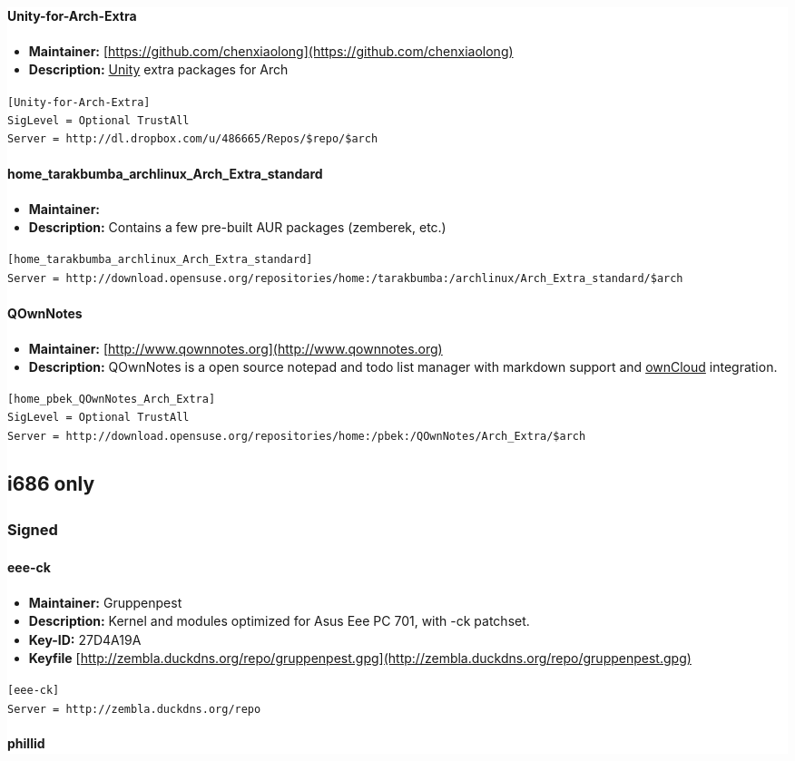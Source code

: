 #### Unity-for-Arch-Extra

*   **Maintainer:** [https://github.com/chenxiaolong](https://github.com/chenxiaolong)
*   **Description:** [Unity](/index.php/Unity "Unity") extra packages for Arch

```
[Unity-for-Arch-Extra]
SigLevel = Optional TrustAll
Server = http://dl.dropbox.com/u/486665/Repos/$repo/$arch

```

#### home_tarakbumba_archlinux_Arch_Extra_standard

*   **Maintainer:**
*   **Description:** Contains a few pre-built AUR packages (zemberek, etc.)

```
[home_tarakbumba_archlinux_Arch_Extra_standard]
Server = http://download.opensuse.org/repositories/home:/tarakbumba:/archlinux/Arch_Extra_standard/$arch

```

#### QOwnNotes

*   **Maintainer:** [http://www.qownnotes.org](http://www.qownnotes.org)
*   **Description:** QOwnNotes is a open source notepad and todo list manager with markdown support and [ownCloud](/index.php/OwnCloud "OwnCloud") integration.

```
[home_pbek_QOwnNotes_Arch_Extra]
SigLevel = Optional TrustAll
Server = http://download.opensuse.org/repositories/home:/pbek:/QOwnNotes/Arch_Extra/$arch

```

## i686 only

### Signed

#### eee-ck

*   **Maintainer:** Gruppenpest
*   **Description:** Kernel and modules optimized for Asus Eee PC 701, with -ck patchset.
*   **Key-ID:** 27D4A19A
*   **Keyfile** [http://zembla.duckdns.org/repo/gruppenpest.gpg](http://zembla.duckdns.org/repo/gruppenpest.gpg)

```
[eee-ck]
Server = http://zembla.duckdns.org/repo

```

#### phillid
